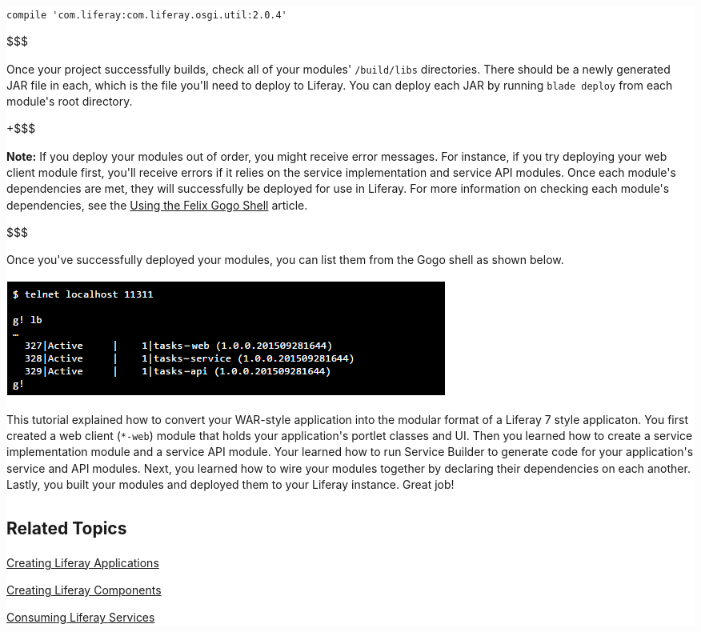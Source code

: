     compile 'com.liferay:com.liferay.osgi.util:2.0.4'

$$$

Once your project successfully builds, check all of your modules' `/build/libs`
directories. There should be a newly generated JAR file in each, which is the
file you'll need to deploy to Liferay. You can deploy each JAR by running `blade
deploy` from each module's root directory.

+$$$

**Note:** If you deploy your modules out of order, you might receive error
messages. For instance, if you try deploying your web client module first,
you'll receive errors if it relies on the service implementation and service
API modules. Once each module's dependencies are met, they will successfully be
deployed for use in Liferay. For more information on checking each module's
dependencies, see the
[Using the Felix Gogo Shell](/develop/reference/-/knowledge_base/7-0/using-the-felix-gogo-shell)
article.

$$$

Once you've successfully deployed your modules, you can list them from the Gogo
shell as shown below.

![Figure 1: Once you've connected to your Liferay instance in your Gogo shell prompt, run *lb* to list your new converted modules.](../../images/deploy-converted-modules.png)

This tutorial explained how to convert your WAR-style application into the modular
format of a Liferay 7 style applicaton. You first created a web client
(`*-web`) module that holds your application's portlet classes and UI. Then you
learned how to create a service implementation module and a service API module.
Your learned how to run Service Builder to generate code for your application's
service and API modules. Next, you learned how to wire your modules together by
declaring their dependencies on each another. Lastly, you built your modules
and deployed them to your Liferay instance. Great job!

## Related Topics [](id=related-topics)

[Creating Liferay Applications](/develop/tutorials/-/knowledge_base/7-0/creating-liferay-applications)

[Creating Liferay Components](/develop/tutorials/-/knowledge_base/7-0/creating-liferay-components)

[Consuming Liferay Services](/develop/tutorials/-/knowledge_base/7-0/consuming-liferay-services)
